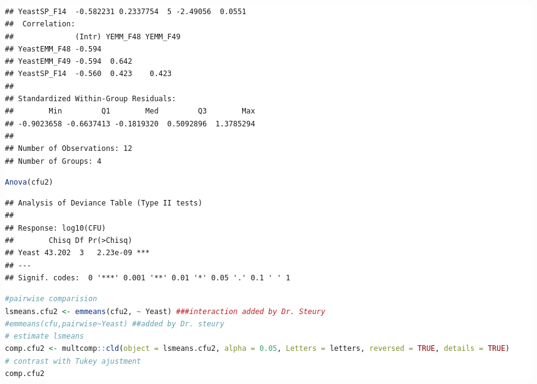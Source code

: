     ## YeastSP_F14  -0.582231 0.2337754  5 -2.49056  0.0551
    ##  Correlation: 
    ##              (Intr) YEMM_F48 YEMM_F49
    ## YeastEMM_F48 -0.594                  
    ## YeastEMM_F49 -0.594  0.642           
    ## YeastSP_F14  -0.560  0.423    0.423  
    ## 
    ## Standardized Within-Group Residuals:
    ##        Min         Q1        Med         Q3        Max 
    ## -0.9023658 -0.6637413 -0.1819320  0.5092896  1.3785294 
    ## 
    ## Number of Observations: 12
    ## Number of Groups: 4

``` r
Anova(cfu2)
```

    ## Analysis of Deviance Table (Type II tests)
    ## 
    ## Response: log10(CFU)
    ##        Chisq Df Pr(>Chisq)    
    ## Yeast 43.202  3   2.23e-09 ***
    ## ---
    ## Signif. codes:  0 '***' 0.001 '**' 0.01 '*' 0.05 '.' 0.1 ' ' 1

``` r
#pairwise comparision
lsmeans.cfu2 <- emmeans(cfu2, ~ Yeast) ###interaction added by Dr. Steury
#emmeans(cfu,pairwise~Yeast) ##added by Dr. steury
# estimate lsmeans 
comp.cfu2 <- multcomp::cld(object = lsmeans.cfu2, alpha = 0.05, Letters = letters, reversed = TRUE, details = TRUE)
# contrast with Tukey ajustment 
comp.cfu2
```
